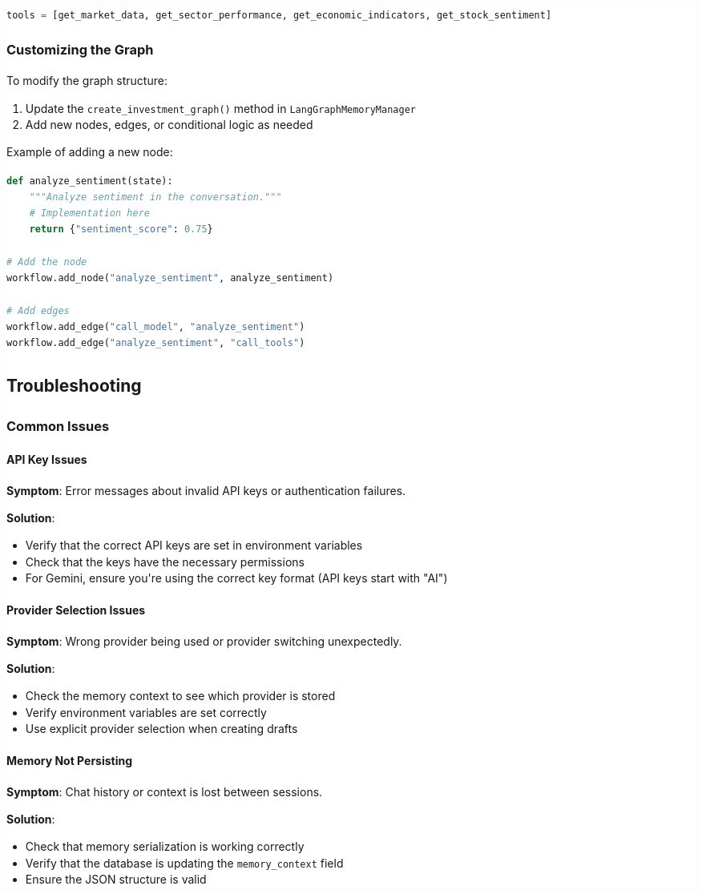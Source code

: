 ```python
tools = [get_market_data, get_sector_performance, get_economic_indicators, get_stock_sentiment]
```

### Customizing the Graph

To modify the graph structure:

1. Update the `create_investment_graph()` method in `LangGraphMemoryManager`
2. Add new nodes, edges, or conditional logic as needed

Example of adding a new node:

```python
def analyze_sentiment(state):
    """Analyze sentiment in the conversation."""
    # Implementation here
    return {"sentiment_score": 0.75}

# Add the node
workflow.add_node("analyze_sentiment", analyze_sentiment)

# Add edges
workflow.add_edge("call_model", "analyze_sentiment")
workflow.add_edge("analyze_sentiment", "call_tools")
```

## Troubleshooting

### Common Issues

#### API Key Issues

**Symptom**: Error messages about invalid API keys or authentication failures.

**Solution**: 
- Verify that the correct API keys are set in environment variables
- Check that the keys have the necessary permissions
- For Gemini, ensure you're using the correct key format (API keys start with "AI")

#### Provider Selection Issues

**Symptom**: Wrong provider being used or provider switching unexpectedly.

**Solution**:
- Check the memory context to see which provider is stored
- Verify environment variables are set correctly
- Use explicit provider selection when creating drafts

#### Memory Not Persisting

**Symptom**: Chat history or context is lost between sessions.

**Solution**: 
- Check that memory serialization is working correctly
- Verify that the database is updating the `memory_context` field
- Ensure the JSON structure is valid

